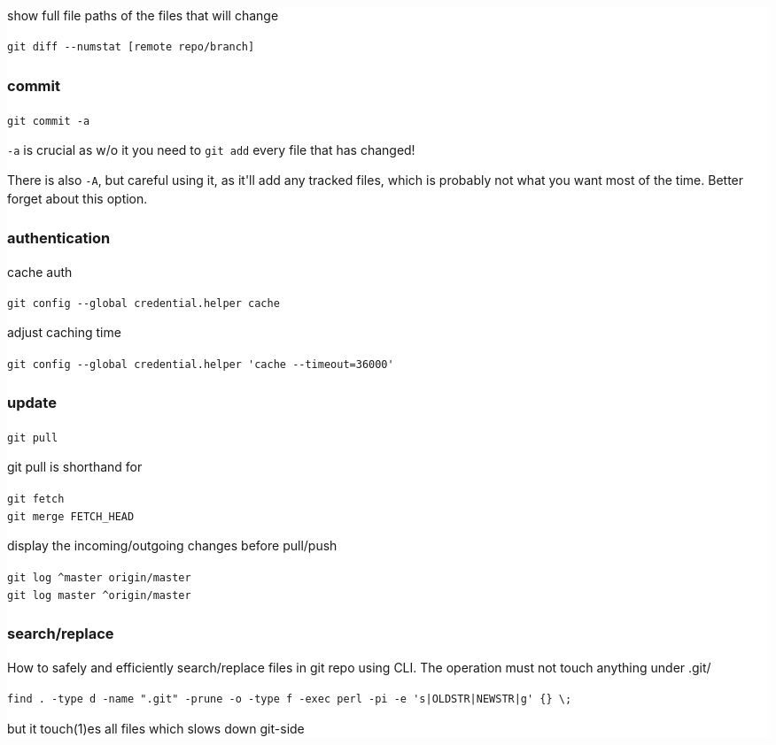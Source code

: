 show full file paths of the files that will change
```
git diff --numstat [remote repo/branch]
```


### commit
```
git commit -a
```

`-a` is crucial as w/o it you need to `git add` every file that has changed!

There is also `-A`, but careful using it, as it'll add any tracked files, which is probably not what you want most of the time. Better forget about this option.


### authentication

cache auth
```
git config --global credential.helper cache
```

adjust caching time
```
git config --global credential.helper 'cache --timeout=36000'
```


### update
```
git pull
```


git pull is shorthand for
```
git fetch
git merge FETCH_HEAD
```


display the incoming/outgoing changes before pull/push
```
git log ^master origin/master
git log master ^origin/master
```


### search/replace


How to safely and efficiently search/replace files in git repo using CLI. The operation must not touch anything under .git/
```
find . -type d -name ".git" -prune -o -type f -exec perl -pi -e 's|OLDSTR|NEWSTR|g' {} \;
```
but it touch(1)es all files which slows down git-side
